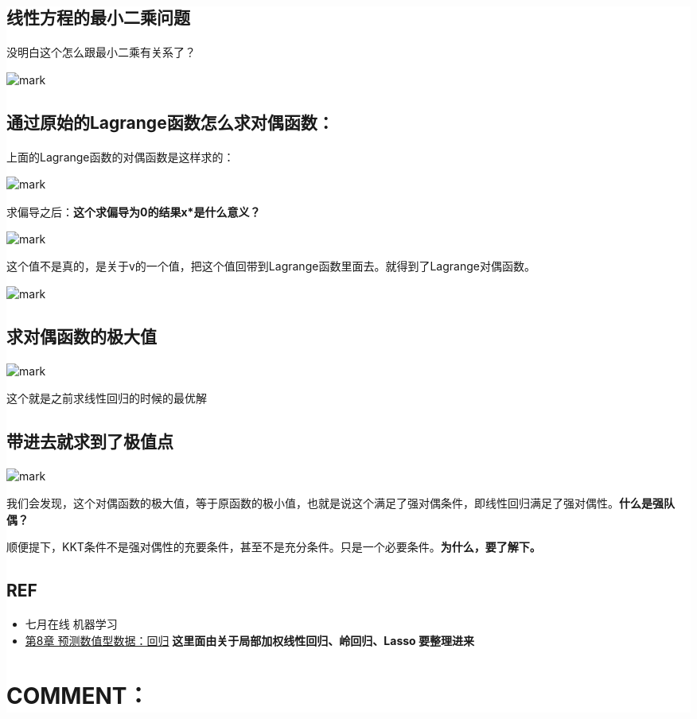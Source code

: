 
## 线性方程的最小二乘问题


没明白这个怎么跟最小二乘有关系了？


![mark](http://pacdb2bfr.bkt.clouddn.com/blog/image/180727/hdDDb3DA8f.png?imageslim)




## 通过原始的Lagrange函数怎么求对偶函数：


上面的Lagrange函数的对偶函数是这样求的：


![mark](http://pacdb2bfr.bkt.clouddn.com/blog/image/180727/d6ijeLc0KF.png?imageslim)

求偏导之后：**这个求偏导为0的结果x*是什么意义？**


![mark](http://pacdb2bfr.bkt.clouddn.com/blog/image/180727/9CmK0lffCi.png?imageslim)

这个值不是真的，是关于v的一个值，把这个值回带到Lagrange函数里面去。就得到了Lagrange对偶函数。


![mark](http://pacdb2bfr.bkt.clouddn.com/blog/image/180727/4bFk2gHE58.png?imageslim)




## 求对偶函数的极大值




![mark](http://pacdb2bfr.bkt.clouddn.com/blog/image/180727/1EIcJf713j.png?imageslim)

这个就是之前求线性回归的时候的最优解


## 带进去就求到了极值点

![mark](http://pacdb2bfr.bkt.clouddn.com/blog/image/180727/eEAeIDA8cE.png?imageslim)

我们会发现，这个对偶函数的极大值，等于原函数的极小值，也就是说这个满足了强对偶条件，即线性回归满足了强对偶性。**什么是强队偶？**



顺便提下，KKT条件不是强对偶性的充要条件，甚至不是充分条件。只是一个必要条件。**为什么，要了解下。**


## REF

* 七月在线 机器学习
* [第8章 预测数值型数据：回归](http://ml.apachecn.org/mlia/regress/) **这里面由关于局部加权线性回归、岭回归、Lasso 要整理进来**




# COMMENT：
